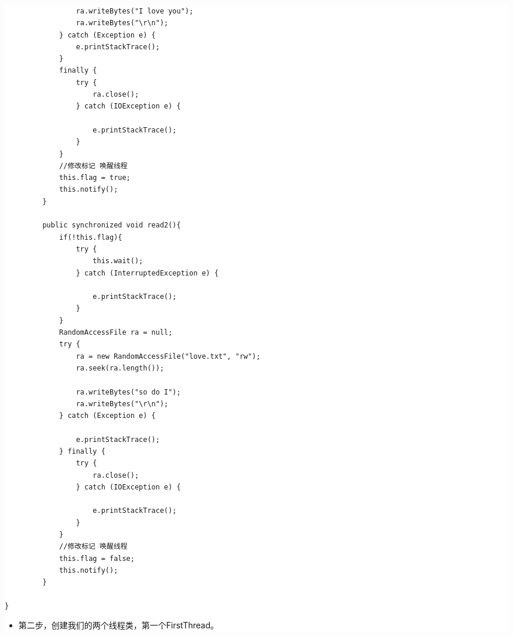    ```
        			ra.writeBytes("I love you");
        			ra.writeBytes("\r\n");
        		} catch (Exception e) {
        			e.printStackTrace();
        		}
        		finally {
        			try {
        				ra.close();
        			} catch (IOException e) {
        				
        				e.printStackTrace();
        			}
        		}
        		//修改标记 唤醒线程
        		this.flag = true;
        		this.notify();
        	}
        	
        	public synchronized void read2(){
        		if(!this.flag){
        			try {
        				this.wait();
        			} catch (InterruptedException e) {
        				
        				e.printStackTrace();
        			}
        		}
        		RandomAccessFile ra = null;
        		try {
        			ra = new RandomAccessFile("love.txt", "rw");
        			ra.seek(ra.length());
        		
        			ra.writeBytes("so do I");
        			ra.writeBytes("\r\n");
        		} catch (Exception e) {
        			
        			e.printStackTrace();
        		} finally {
        			try {
        				ra.close();
        			} catch (IOException e) {
        				
        				e.printStackTrace();
        			}
        		}
        		//修改标记 唤醒线程
        		this.flag = false;
        		this.notify();
        	}

  }
 ```
  - 第二步，创建我们的两个线程类，第一个FirstThread。

